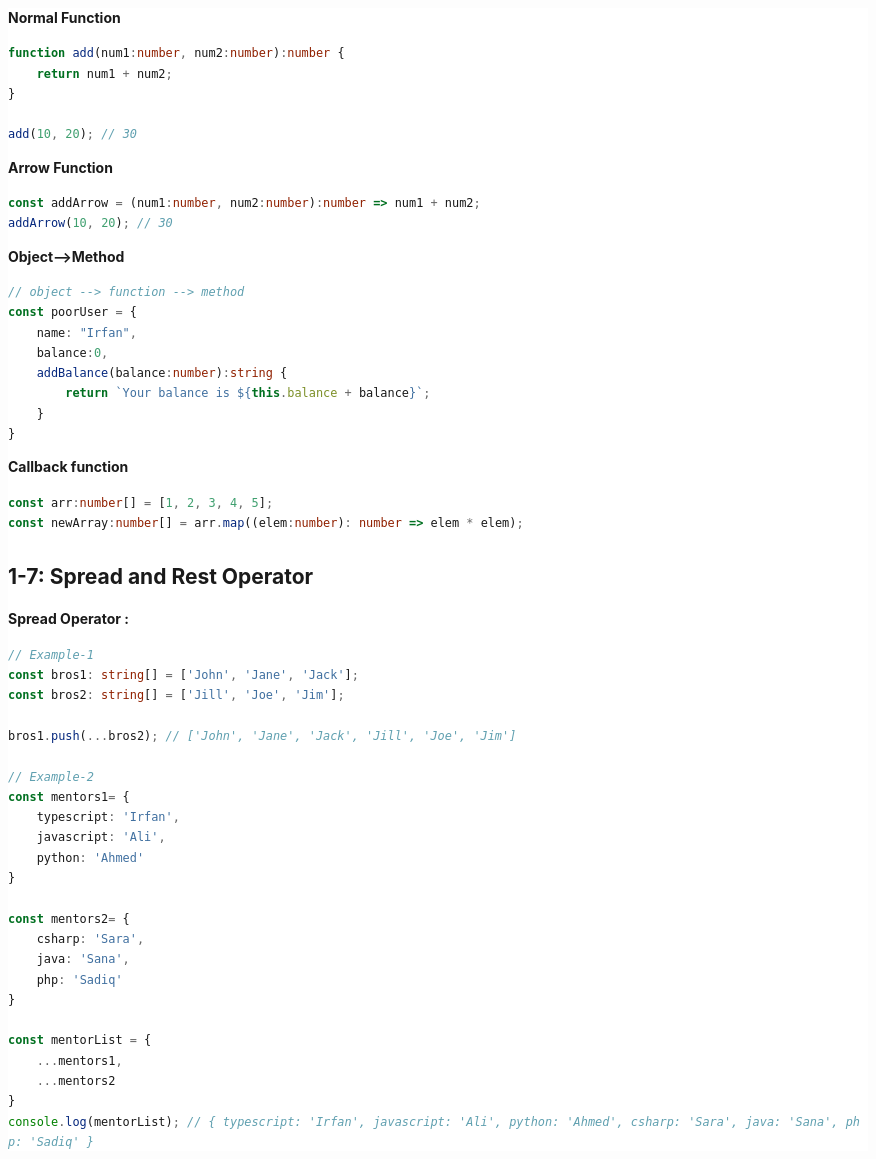 **Normal Function**

```ts
function add(num1:number, num2:number):number {
    return num1 + num2;
}

add(10, 20); // 30 

```

**Arrow Function**

```ts
const addArrow = (num1:number, num2:number):number => num1 + num2;
addArrow(10, 20); // 30
```

**Object-->Method**
```ts
// object --> function --> method 
const poorUser = {
    name: "Irfan",
    balance:0,
    addBalance(balance:number):string {
        return `Your balance is ${this.balance + balance}`;
    }
}
```

**Callback function**
```ts
const arr:number[] = [1, 2, 3, 4, 5];
const newArray:number[] = arr.map((elem:number): number => elem * elem);
```

## 1-7: Spread and Rest Operator

**Spread Operator :**

```ts
// Example-1
const bros1: string[] = ['John', 'Jane', 'Jack'];
const bros2: string[] = ['Jill', 'Joe', 'Jim'];

bros1.push(...bros2); // ['John', 'Jane', 'Jack', 'Jill', 'Joe', 'Jim']

// Example-2
const mentors1= {
    typescript: 'Irfan',
    javascript: 'Ali',
    python: 'Ahmed'
}

const mentors2= {
    csharp: 'Sara',
    java: 'Sana',
    php: 'Sadiq'
}

const mentorList = {
    ...mentors1,
    ...mentors2
}
console.log(mentorList); // { typescript: 'Irfan', javascript: 'Ali', python: 'Ahmed', csharp: 'Sara', java: 'Sana', php: 'Sadiq' }
```

